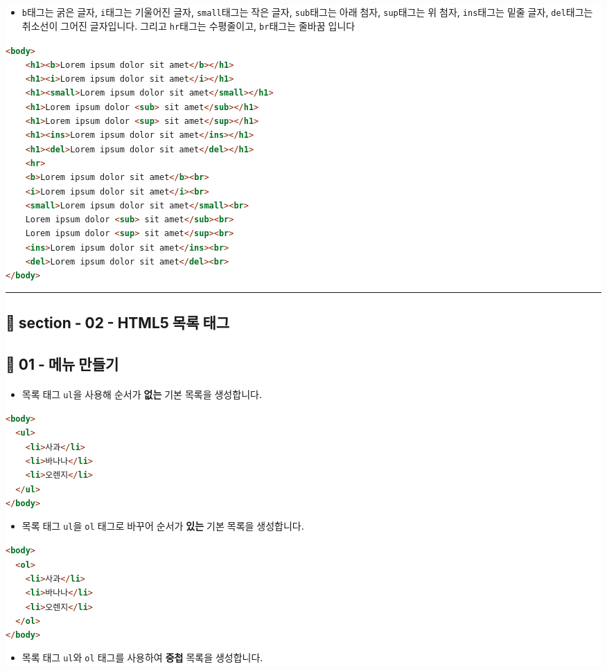 * `b`태그는 굵은 글자, `i`태그는 기울어진 글자, `small`태그는 작은 글자, `sub`태그는 아래 첨자, `sup`태그는 위 첨자, `ins`태그는 밑줄 글자, `del`태그는 취소선이 그어진 글자입니다. 그리고 `hr`태그는 수평줄이고, `br`태그는 줄바꿈 입니다

```html
<body>
    <h1><b>Lorem ipsum dolor sit amet</b></h1>
    <h1><i>Lorem ipsum dolor sit amet</i></h1>
    <h1><small>Lorem ipsum dolor sit amet</small></h1>
    <h1>Lorem ipsum dolor <sub> sit amet</sub></h1>
    <h1>Lorem ipsum dolor <sup> sit amet</sup></h1>
    <h1><ins>Lorem ipsum dolor sit amet</ins></h1>
    <h1><del>Lorem ipsum dolor sit amet</del></h1>
    <hr>
    <b>Lorem ipsum dolor sit amet</b><br>
    <i>Lorem ipsum dolor sit amet</i><br>
    <small>Lorem ipsum dolor sit amet</small><br>
    Lorem ipsum dolor <sub> sit amet</sub><br>
    Lorem ipsum dolor <sup> sit amet</sup><br>
    <ins>Lorem ipsum dolor sit amet</ins><br>
    <del>Lorem ipsum dolor sit amet</del><br>
</body>
```

---
## 📝 section - 02 - HTML5 목록 태그

## 📍 01 - 메뉴 만들기 

* 목록 태그 `ul`을 사용해 순서가 **없는** 기본 목록을 생성합니다. 

```html
<body>
  <ul>
    <li>사과</li>
    <li>바나나</li>
    <li>오렌지</li>
  </ul>
</body>
```

* 목록 태그 `ul`을 `ol` 태그로 바꾸어 순서가 **있는** 기본 목록을 생성합니다. 

```html
<body>
  <ol>
    <li>사과</li>
    <li>바나나</li>
    <li>오렌지</li>
  </ol>
</body>
```

* 목록 태그 `ul`와 `ol` 태그를 사용하여 **중첩** 목록을 생성합니다. 
